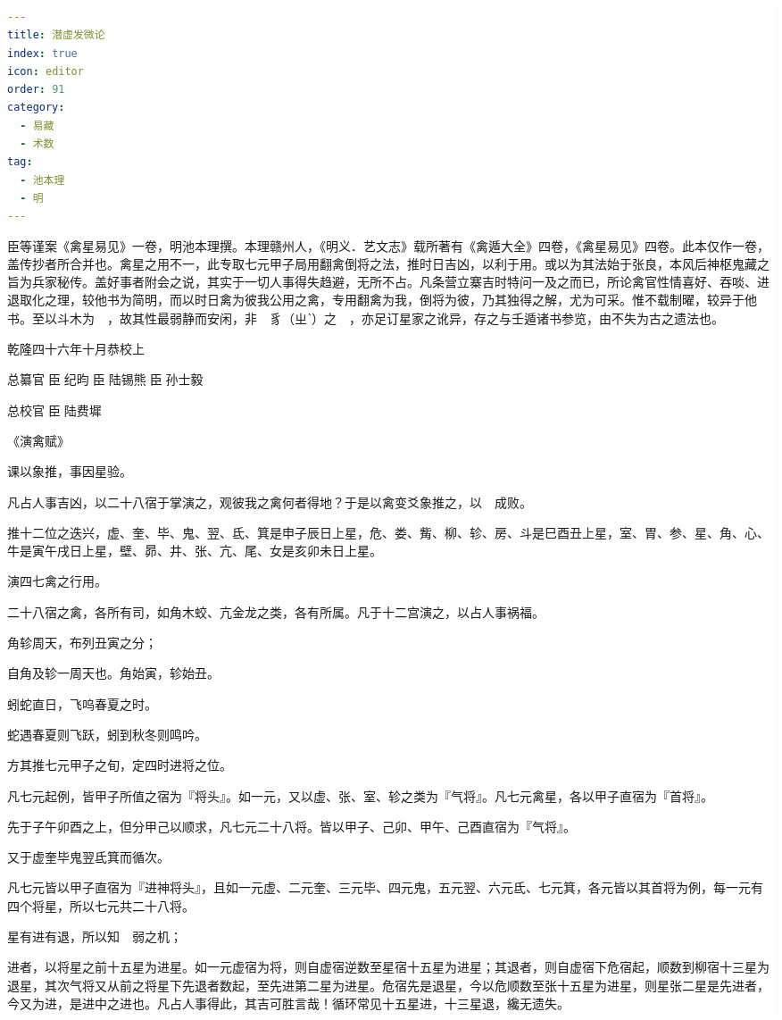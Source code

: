 ```yaml
---
title: 潜虚发微论
index: true
icon: editor
order: 91
category:
  - 易藏
  - 术数
tag:
  - 池本理
  - 明
---
```


臣等谨案《禽星易见》一卷，明池本理撰。本理赣州人，《明义．艺文志》载所著有《禽遁大全》四卷，《禽星易见》四卷。此本仅作一卷，盖传抄者所合并也。禽星之用不一，此专取七元甲子局用翻禽倒将之法，推时日吉凶，以利于用。或以为其法始于张良，本风后神枢鬼藏之旨为兵家秘传。盖好事者附会之说，其实于一切人事得失趋避，无所不占。凡条营立寨吉时特问一及之而已，所论禽官性情喜好、吞啖、进退取化之理，较他书为简明，而以时日禽为彼我公用之禽，专用翻禽为我，倒将为彼，乃其独得之解，尤为可采。惟不载制曜，较异于他书。至以斗木为　，故其性最弱静而安闲，非　豸（ㄓˋ）之　，亦足订星家之讹异，存之与壬遁诸书参览，由不失为古之遗法也。  

乾隆四十六年十月恭校上  

总纂官 臣 纪昀 臣 陆锡熊 臣 孙士毅  

总校官 臣 陆费墀  

《演禽赋》  

课以象推，事因星验。  

凡占人事吉凶，以二十八宿于掌演之，观彼我之禽何者得地？于是以禽变爻象推之，以　成败。  

推十二位之迭兴，虚、奎、毕、鬼、翌、氐、箕是申子辰日上星，危、娄、觜、柳、轸、房、斗是巳酉丑上星，室、胃、参、星、角、心、牛是寅午戌日上星，壁、昴、井、张、亢、尾、女是亥卯未日上星。  

演四七禽之行用。  

二十八宿之禽，各所有司，如角木蛟、亢金龙之类，各有所属。凡于十二宫演之，以占人事祸福。  

角轸周天，布列丑寅之分；  

自角及轸一周天也。角始寅，轸始丑。  

蚓蛇直日，飞呜春夏之时。  

蛇遇春夏则飞跃，蚓到秋冬则鸣吟。  

方其推七元甲子之旬，定四时进将之位。  

凡七元起例，皆甲子所值之宿为『将头』。如一元，又以虚、张、室、轸之类为『气将』。凡七元禽星，各以甲子直宿为『首将』。  

先于子午卯酉之上，但分甲己以顺求，凡七元二十八将。皆以甲子、己卯、甲午、己酉直宿为『气将』。  

又于虚奎毕鬼翌氐箕而循次。  

凡七元皆以甲子直宿为『进神将头』，且如一元虚、二元奎、三元毕、四元鬼，五元翌、六元氐、七元箕，各元皆以其首将为例，每一元有四个将星，所以七元共二十八将。  

星有进有退，所以知　弱之机；  

进者，以将星之前十五星为进星。如一元虚宿为将，则自虚宿逆数至星宿十五星为进星；其退者，则自虚宿下危宿起，顺数到柳宿十三星为退星，其次气将又从前之将星下先退者数起，至先进第二星为进星。危宿先是退星，今以危顺数至张十五星为进星，则星张二星是先进者，今又为进，是进中之进也。凡占人事得此，其吉可胜言哉！循环常见十五星进，十三星退，纔无遗失。  
